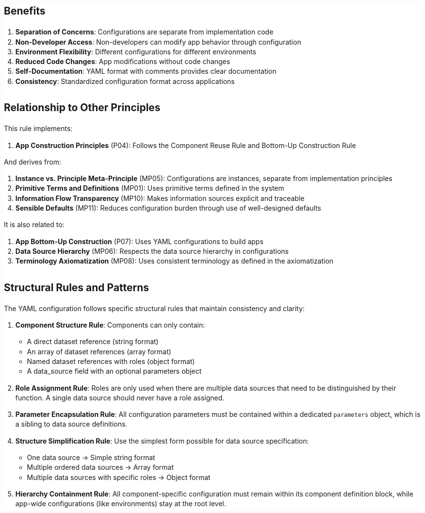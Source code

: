 ## Benefits

1. **Separation of Concerns**: Configurations are separate from implementation code
2. **Non-Developer Access**: Non-developers can modify app behavior through configuration
3. **Environment Flexibility**: Different configurations for different environments
4. **Reduced Code Changes**: App modifications without code changes
5. **Self-Documentation**: YAML format with comments provides clear documentation
6. **Consistency**: Standardized configuration format across applications

## Relationship to Other Principles

This rule implements:

1. **App Construction Principles** (P04): Follows the Component Reuse Rule and Bottom-Up Construction Rule

And derives from:

1. **Instance vs. Principle Meta-Principle** (MP05): Configurations are instances, separate from implementation principles
2. **Primitive Terms and Definitions** (MP01): Uses primitive terms defined in the system
3. **Information Flow Transparency** (MP10): Makes information sources explicit and traceable
4. **Sensible Defaults** (MP11): Reduces configuration burden through use of well-designed defaults

It is also related to:

1. **App Bottom-Up Construction** (P07): Uses YAML configurations to build apps
2. **Data Source Hierarchy** (MP06): Respects the data source hierarchy in configurations
3. **Terminology Axiomatization** (MP08): Uses consistent terminology as defined in the axiomatization

## Structural Rules and Patterns

The YAML configuration follows specific structural rules that maintain consistency and clarity:

1. **Component Structure Rule**: Components can only contain:
   - A direct dataset reference (string format)
   - An array of dataset references (array format)
   - Named dataset references with roles (object format)
   - A data_source field with an optional parameters object

2. **Role Assignment Rule**: Roles are only used when there are multiple data sources that need to be distinguished by their function. A single data source should never have a role assigned.

3. **Parameter Encapsulation Rule**: All configuration parameters must be contained within a dedicated `parameters` object, which is a sibling to data source definitions.

4. **Structure Simplification Rule**: Use the simplest form possible for data source specification:
   - One data source → Simple string format
   - Multiple ordered data sources → Array format
   - Multiple data sources with specific roles → Object format

5. **Hierarchy Containment Rule**: All component-specific configuration must remain within its component definition block, while app-wide configurations (like environments) stay at the root level.
